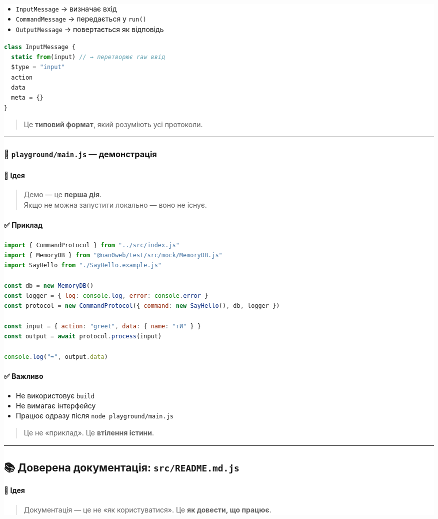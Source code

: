 - `InputMessage` → визначає вхід
- `CommandMessage` → передається у `run()`
- `OutputMessage` → повертається як відповідь

```js
class InputMessage {
  static from(input) // → перетворює raw ввід
  $type = "input"
  action
  data
  meta = {}
}
```

> Це **типовий формат**, який розуміють усі протоколи.

---

### 🔹 `playground/main.js` — демонстрація

#### 🎯 Ідея
> Демо — це **перша дія**.  
> Якщо не можна запустити локально — воно не існує.

#### ✅ Приклад
```js
import { CommandProtocol } from "../src/index.js"
import { MemoryDB } from "@nan0web/test/src/mock/MemoryDB.js"
import SayHello from "./SayHello.example.js"

const db = new MemoryDB()
const logger = { log: console.log, error: console.error }
const protocol = new CommandProtocol({ command: new SayHello(), db, logger })

const input = { action: "greet", data: { name: "тИ" } }
const output = await protocol.process(input)

console.log("➡️", output.data)
```

#### ✅ Важливо
- Не використовує `build`
- Не вимагає інтерфейсу
- Працює одразу після `node playground/main.js`

> Це не «приклад». Це **втілення істини**.

---

## 📚 Доверена документація: `src/README.md.js`

#### 🎯 Ідея
> Документація — це не «як користуватися». Це **як довести, що працює**.
